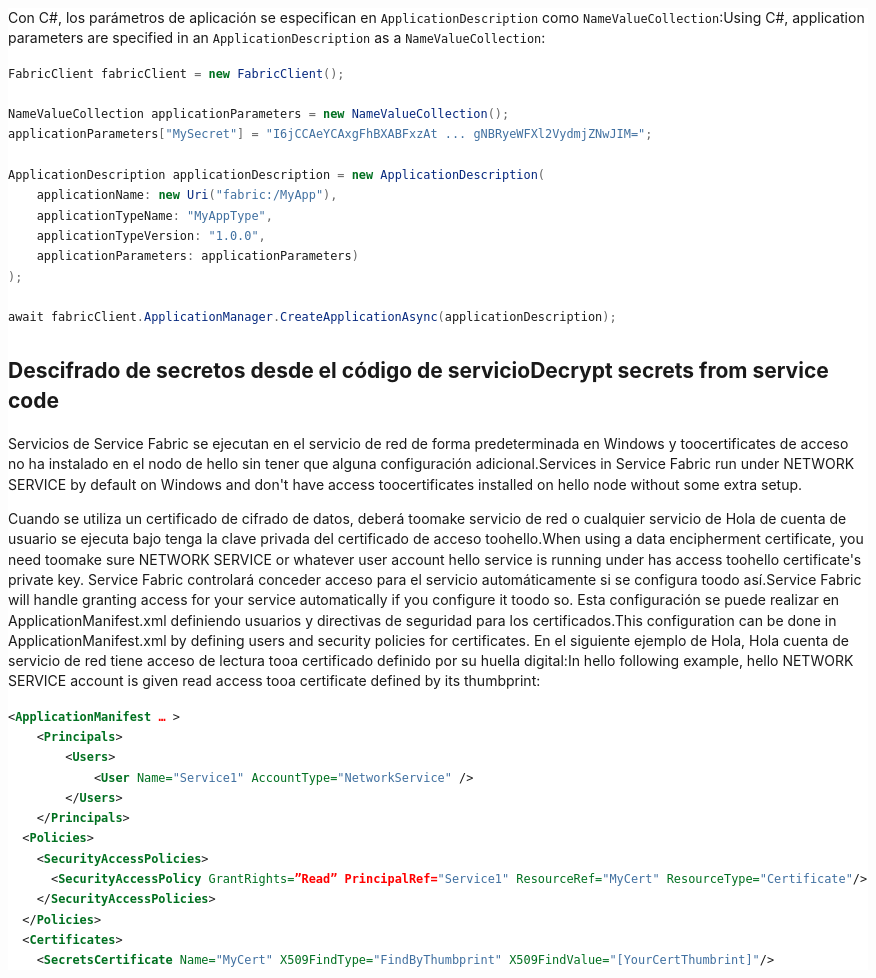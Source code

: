 <span data-ttu-id="78de3-152">Con C#, los parámetros de aplicación se especifican en `ApplicationDescription` como `NameValueCollection`:</span><span class="sxs-lookup"><span data-stu-id="78de3-152">Using C#, application parameters are specified in an `ApplicationDescription` as a `NameValueCollection`:</span></span>

```csharp
FabricClient fabricClient = new FabricClient();

NameValueCollection applicationParameters = new NameValueCollection();
applicationParameters["MySecret"] = "I6jCCAeYCAxgFhBXABFxzAt ... gNBRyeWFXl2VydmjZNwJIM=";

ApplicationDescription applicationDescription = new ApplicationDescription(
    applicationName: new Uri("fabric:/MyApp"),
    applicationTypeName: "MyAppType",
    applicationTypeVersion: "1.0.0",
    applicationParameters: applicationParameters)
);

await fabricClient.ApplicationManager.CreateApplicationAsync(applicationDescription);
```

## <a name="decrypt-secrets-from-service-code"></a><span data-ttu-id="78de3-153">Descifrado de secretos desde el código de servicio</span><span class="sxs-lookup"><span data-stu-id="78de3-153">Decrypt secrets from service code</span></span>
<span data-ttu-id="78de3-154">Servicios de Service Fabric se ejecutan en el servicio de red de forma predeterminada en Windows y toocertificates de acceso no ha instalado en el nodo de hello sin tener que alguna configuración adicional.</span><span class="sxs-lookup"><span data-stu-id="78de3-154">Services in Service Fabric run under NETWORK SERVICE by default on Windows and don't have access toocertificates installed on hello node without some extra setup.</span></span>

<span data-ttu-id="78de3-155">Cuando se utiliza un certificado de cifrado de datos, deberá toomake servicio de red o cualquier servicio de Hola de cuenta de usuario se ejecuta bajo tenga la clave privada del certificado de acceso toohello.</span><span class="sxs-lookup"><span data-stu-id="78de3-155">When using a data encipherment certificate, you need toomake sure NETWORK SERVICE or whatever user account hello service is running under has access toohello certificate's private key.</span></span> <span data-ttu-id="78de3-156">Service Fabric controlará conceder acceso para el servicio automáticamente si se configura toodo así.</span><span class="sxs-lookup"><span data-stu-id="78de3-156">Service Fabric will handle granting access for your service automatically if you configure it toodo so.</span></span> <span data-ttu-id="78de3-157">Esta configuración se puede realizar en ApplicationManifest.xml definiendo usuarios y directivas de seguridad para los certificados.</span><span class="sxs-lookup"><span data-stu-id="78de3-157">This configuration can be done in ApplicationManifest.xml by defining users and security policies for certificates.</span></span> <span data-ttu-id="78de3-158">En el siguiente ejemplo de Hola, Hola cuenta de servicio de red tiene acceso de lectura tooa certificado definido por su huella digital:</span><span class="sxs-lookup"><span data-stu-id="78de3-158">In hello following example, hello NETWORK SERVICE account is given read access tooa certificate defined by its thumbprint:</span></span>

```xml
<ApplicationManifest … >
    <Principals>
        <Users>
            <User Name="Service1" AccountType="NetworkService" />
        </Users>
    </Principals>
  <Policies>
    <SecurityAccessPolicies>
      <SecurityAccessPolicy GrantRights=”Read” PrincipalRef="Service1" ResourceRef="MyCert" ResourceType="Certificate"/>
    </SecurityAccessPolicies>
  </Policies>
  <Certificates>
    <SecretsCertificate Name="MyCert" X509FindType="FindByThumbprint" X509FindValue="[YourCertThumbrint]"/>
```

[config-package]: service-fabric-application-model.md
[service-fabric-cluster-creation-via-arm]: service-fabric-cluster-creation-via-arm.md